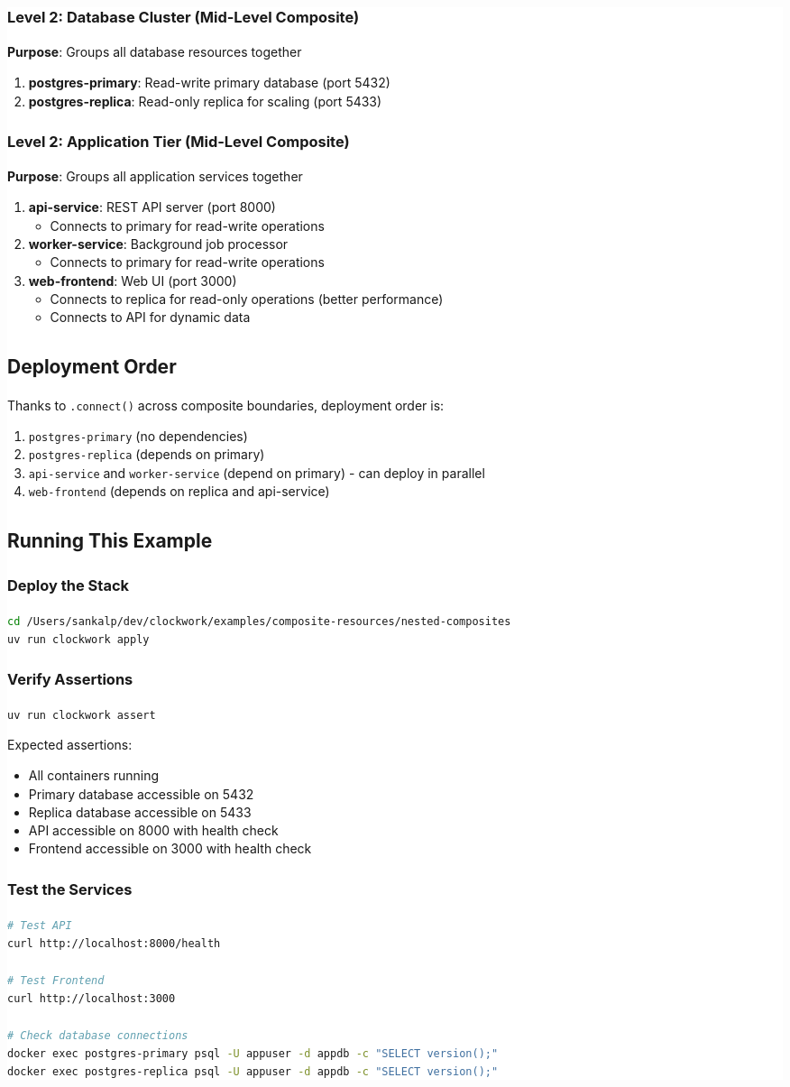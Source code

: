 ### Level 2: Database Cluster (Mid-Level Composite)

**Purpose**: Groups all database resources together

1. **postgres-primary**: Read-write primary database (port 5432)
2. **postgres-replica**: Read-only replica for scaling (port 5433)

### Level 2: Application Tier (Mid-Level Composite)

**Purpose**: Groups all application services together

1. **api-service**: REST API server (port 8000)
   - Connects to primary for read-write operations
2. **worker-service**: Background job processor
   - Connects to primary for read-write operations
3. **web-frontend**: Web UI (port 3000)
   - Connects to replica for read-only operations (better performance)
   - Connects to API for dynamic data

## Deployment Order

Thanks to `.connect()` across composite boundaries, deployment order is:

1. `postgres-primary` (no dependencies)
2. `postgres-replica` (depends on primary)
3. `api-service` and `worker-service` (depend on primary) - can deploy in parallel
4. `web-frontend` (depends on replica and api-service)

## Running This Example

### Deploy the Stack

```bash
cd /Users/sankalp/dev/clockwork/examples/composite-resources/nested-composites
uv run clockwork apply
```

### Verify Assertions

```bash
uv run clockwork assert
```

Expected assertions:
- All containers running
- Primary database accessible on 5432
- Replica database accessible on 5433
- API accessible on 8000 with health check
- Frontend accessible on 3000 with health check

### Test the Services

```bash
# Test API
curl http://localhost:8000/health

# Test Frontend
curl http://localhost:3000

# Check database connections
docker exec postgres-primary psql -U appuser -d appdb -c "SELECT version();"
docker exec postgres-replica psql -U appuser -d appdb -c "SELECT version();"
```
